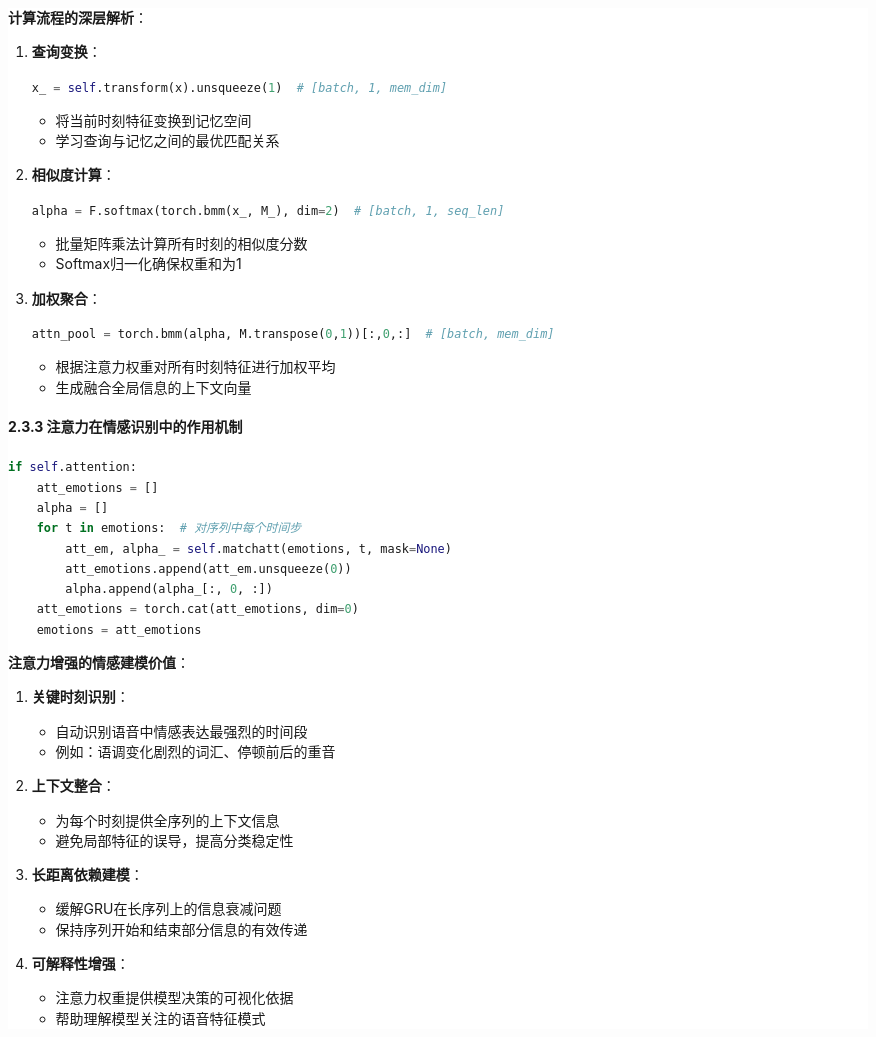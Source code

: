 **计算流程的深层解析**：

1. **查询变换**：

   ```python
   x_ = self.transform(x).unsqueeze(1)  # [batch, 1, mem_dim]
   ```

   - 将当前时刻特征变换到记忆空间
   - 学习查询与记忆之间的最优匹配关系

2. **相似度计算**：

   ```python
   alpha = F.softmax(torch.bmm(x_, M_), dim=2)  # [batch, 1, seq_len]
   ```

   - 批量矩阵乘法计算所有时刻的相似度分数
   - Softmax归一化确保权重和为1

3. **加权聚合**：

   ```python
   attn_pool = torch.bmm(alpha, M.transpose(0,1))[:,0,:]  # [batch, mem_dim]
   ```

   - 根据注意力权重对所有时刻特征进行加权平均
   - 生成融合全局信息的上下文向量

#### 2.3.3 注意力在情感识别中的作用机制

```python
if self.attention:
    att_emotions = []
    alpha = []
    for t in emotions:  # 对序列中每个时间步
        att_em, alpha_ = self.matchatt(emotions, t, mask=None)
        att_emotions.append(att_em.unsqueeze(0))
        alpha.append(alpha_[:, 0, :])
    att_emotions = torch.cat(att_emotions, dim=0)
    emotions = att_emotions
```

**注意力增强的情感建模价值**：

1. **关键时刻识别**：
   - 自动识别语音中情感表达最强烈的时间段
   - 例如：语调变化剧烈的词汇、停顿前后的重音

2. **上下文整合**：
   - 为每个时刻提供全序列的上下文信息
   - 避免局部特征的误导，提高分类稳定性

3. **长距离依赖建模**：
   - 缓解GRU在长序列上的信息衰减问题
   - 保持序列开始和结束部分信息的有效传递

4. **可解释性增强**：
   - 注意力权重提供模型决策的可视化依据
   - 帮助理解模型关注的语音特征模式
